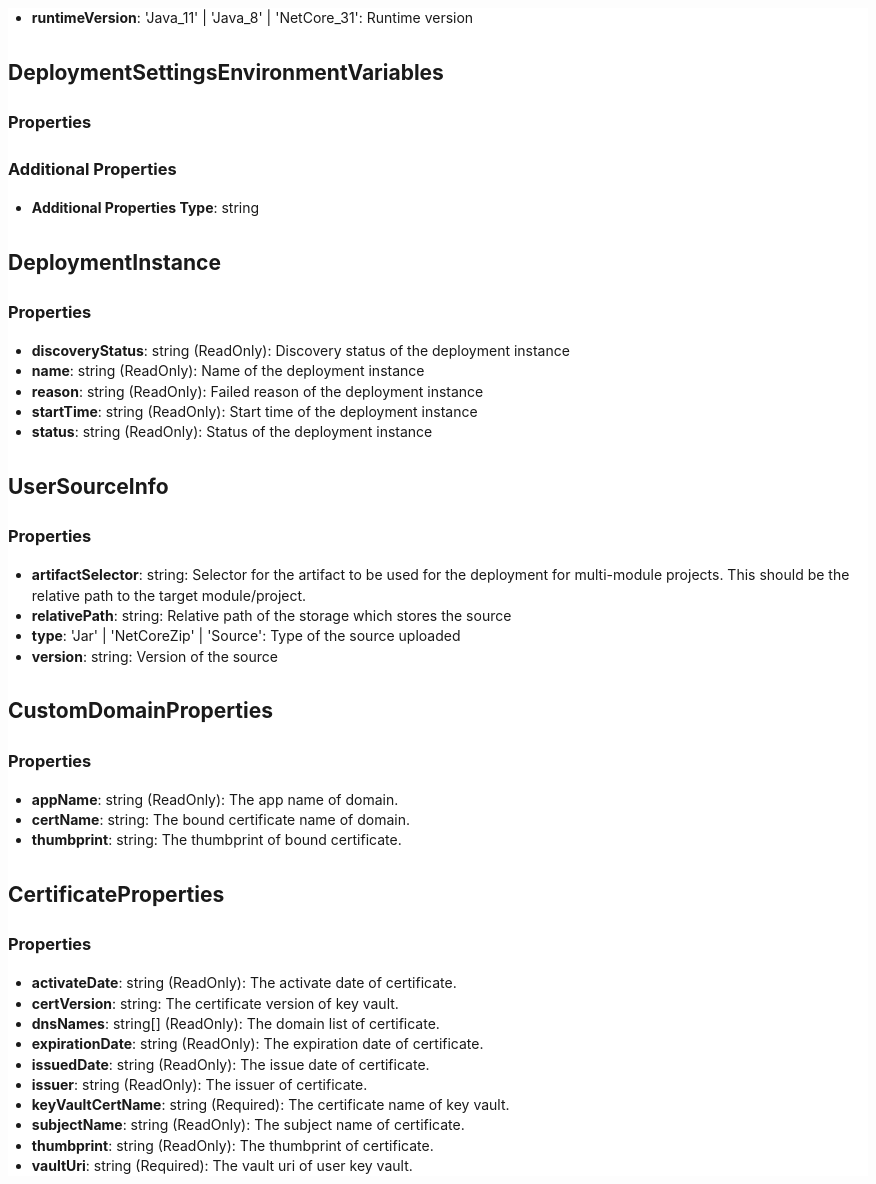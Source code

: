 * **runtimeVersion**: 'Java_11' | 'Java_8' | 'NetCore_31': Runtime version

## DeploymentSettingsEnvironmentVariables
### Properties
### Additional Properties
* **Additional Properties Type**: string

## DeploymentInstance
### Properties
* **discoveryStatus**: string (ReadOnly): Discovery status of the deployment instance
* **name**: string (ReadOnly): Name of the deployment instance
* **reason**: string (ReadOnly): Failed reason of the deployment instance
* **startTime**: string (ReadOnly): Start time of the deployment instance
* **status**: string (ReadOnly): Status of the deployment instance

## UserSourceInfo
### Properties
* **artifactSelector**: string: Selector for the artifact to be used for the deployment for multi-module projects. This should be
the relative path to the target module/project.
* **relativePath**: string: Relative path of the storage which stores the source
* **type**: 'Jar' | 'NetCoreZip' | 'Source': Type of the source uploaded
* **version**: string: Version of the source

## CustomDomainProperties
### Properties
* **appName**: string (ReadOnly): The app name of domain.
* **certName**: string: The bound certificate name of domain.
* **thumbprint**: string: The thumbprint of bound certificate.

## CertificateProperties
### Properties
* **activateDate**: string (ReadOnly): The activate date of certificate.
* **certVersion**: string: The certificate version of key vault.
* **dnsNames**: string[] (ReadOnly): The domain list of certificate.
* **expirationDate**: string (ReadOnly): The expiration date of certificate.
* **issuedDate**: string (ReadOnly): The issue date of certificate.
* **issuer**: string (ReadOnly): The issuer of certificate.
* **keyVaultCertName**: string (Required): The certificate name of key vault.
* **subjectName**: string (ReadOnly): The subject name of certificate.
* **thumbprint**: string (ReadOnly): The thumbprint of certificate.
* **vaultUri**: string (Required): The vault uri of user key vault.

